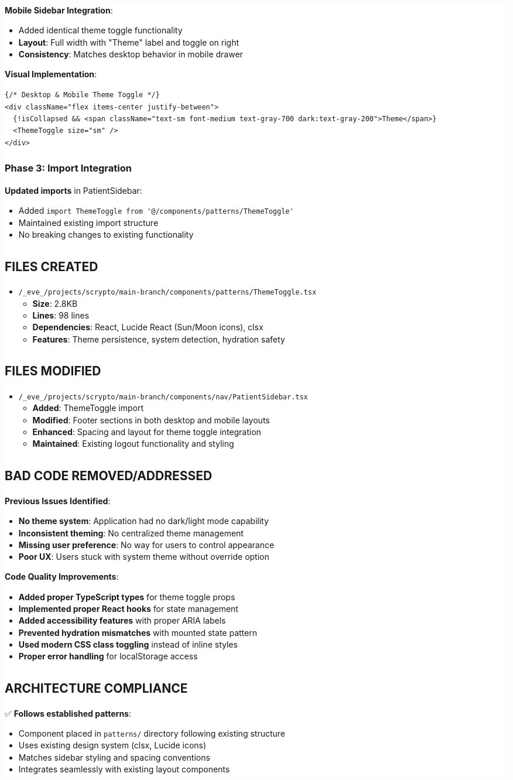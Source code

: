 **Mobile Sidebar Integration**:  
- Added identical theme toggle functionality
- **Layout**: Full width with "Theme" label and toggle on right
- **Consistency**: Matches desktop behavior in mobile drawer

**Visual Implementation**:
```tsx
{/* Desktop & Mobile Theme Toggle */}
<div className="flex items-center justify-between">
  {!isCollapsed && <span className="text-sm font-medium text-gray-700 dark:text-gray-200">Theme</span>}
  <ThemeToggle size="sm" />
</div>
```

### Phase 3: Import Integration
**Updated imports** in PatientSidebar:
- Added `import ThemeToggle from '@/components/patterns/ThemeToggle'`
- Maintained existing import structure
- No breaking changes to existing functionality

## FILES CREATED
- `/_eve_/projects/scrypto/main-branch/components/patterns/ThemeToggle.tsx`
  - **Size**: 2.8KB
  - **Lines**: 98 lines
  - **Dependencies**: React, Lucide React (Sun/Moon icons), clsx
  - **Features**: Theme persistence, system detection, hydration safety

## FILES MODIFIED
- `/_eve_/projects/scrypto/main-branch/components/nav/PatientSidebar.tsx`
  - **Added**: ThemeToggle import
  - **Modified**: Footer sections in both desktop and mobile layouts
  - **Enhanced**: Spacing and layout for theme toggle integration
  - **Maintained**: Existing logout functionality and styling

## BAD CODE REMOVED/ADDRESSED
**Previous Issues Identified**:
- **No theme system**: Application had no dark/light mode capability
- **Inconsistent theming**: No centralized theme management
- **Missing user preference**: No way for users to control appearance
- **Poor UX**: Users stuck with system theme without override option

**Code Quality Improvements**:
- **Added proper TypeScript types** for theme toggle props
- **Implemented proper React hooks** for state management  
- **Added accessibility features** with proper ARIA labels
- **Prevented hydration mismatches** with mounted state pattern
- **Used modern CSS class toggling** instead of inline styles
- **Proper error handling** for localStorage access

## ARCHITECTURE COMPLIANCE
✅ **Follows established patterns**:
- Component placed in `patterns/` directory following existing structure
- Uses existing design system (clsx, Lucide icons)
- Matches sidebar styling and spacing conventions
- Integrates seamlessly with existing layout components
